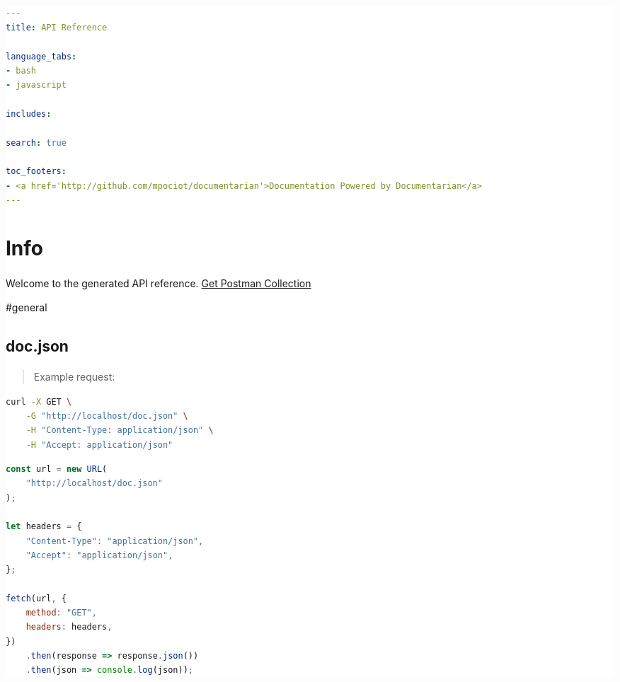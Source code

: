 ```yaml
---
title: API Reference

language_tabs:
- bash
- javascript

includes:

search: true

toc_footers:
- <a href='http://github.com/mpociot/documentarian'>Documentation Powered by Documentarian</a>
---
```


# Info

Welcome to the generated API reference.
[Get Postman Collection](http://localhost/docs/collection.json)



#general



## doc.json
> Example request:

```bash
curl -X GET \
    -G "http://localhost/doc.json" \
    -H "Content-Type: application/json" \
    -H "Accept: application/json"
```

```javascript
const url = new URL(
    "http://localhost/doc.json"
);

let headers = {
    "Content-Type": "application/json",
    "Accept": "application/json",
};

fetch(url, {
    method: "GET",
    headers: headers,
})
    .then(response => response.json())
    .then(json => console.log(json));
```
